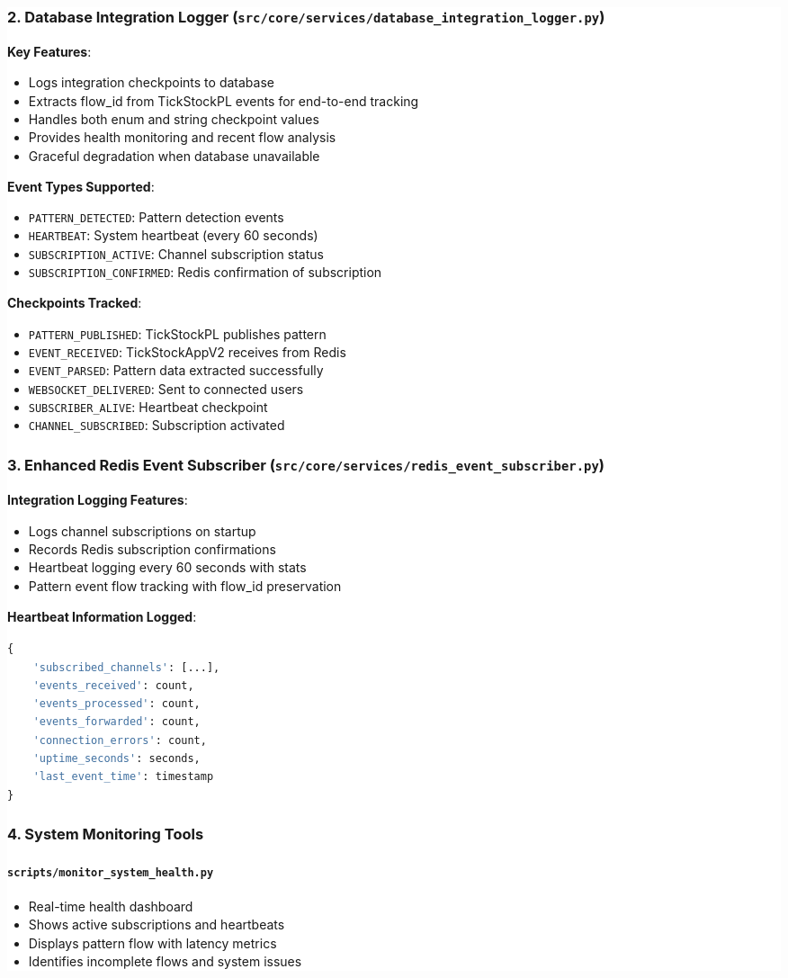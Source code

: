 ### 2. Database Integration Logger (`src/core/services/database_integration_logger.py`)

**Key Features**:
- Logs integration checkpoints to database
- Extracts flow_id from TickStockPL events for end-to-end tracking
- Handles both enum and string checkpoint values
- Provides health monitoring and recent flow analysis
- Graceful degradation when database unavailable

**Event Types Supported**:
- `PATTERN_DETECTED`: Pattern detection events
- `HEARTBEAT`: System heartbeat (every 60 seconds)
- `SUBSCRIPTION_ACTIVE`: Channel subscription status
- `SUBSCRIPTION_CONFIRMED`: Redis confirmation of subscription

**Checkpoints Tracked**:
- `PATTERN_PUBLISHED`: TickStockPL publishes pattern
- `EVENT_RECEIVED`: TickStockAppV2 receives from Redis
- `EVENT_PARSED`: Pattern data extracted successfully
- `WEBSOCKET_DELIVERED`: Sent to connected users
- `SUBSCRIBER_ALIVE`: Heartbeat checkpoint
- `CHANNEL_SUBSCRIBED`: Subscription activated

### 3. Enhanced Redis Event Subscriber (`src/core/services/redis_event_subscriber.py`)

**Integration Logging Features**:
- Logs channel subscriptions on startup
- Records Redis subscription confirmations
- Heartbeat logging every 60 seconds with stats
- Pattern event flow tracking with flow_id preservation

**Heartbeat Information Logged**:
```python
{
    'subscribed_channels': [...],
    'events_received': count,
    'events_processed': count,
    'events_forwarded': count,
    'connection_errors': count,
    'uptime_seconds': seconds,
    'last_event_time': timestamp
}
```

### 4. System Monitoring Tools

#### `scripts/monitor_system_health.py`
- Real-time health dashboard
- Shows active subscriptions and heartbeats
- Displays pattern flow with latency metrics
- Identifies incomplete flows and system issues
